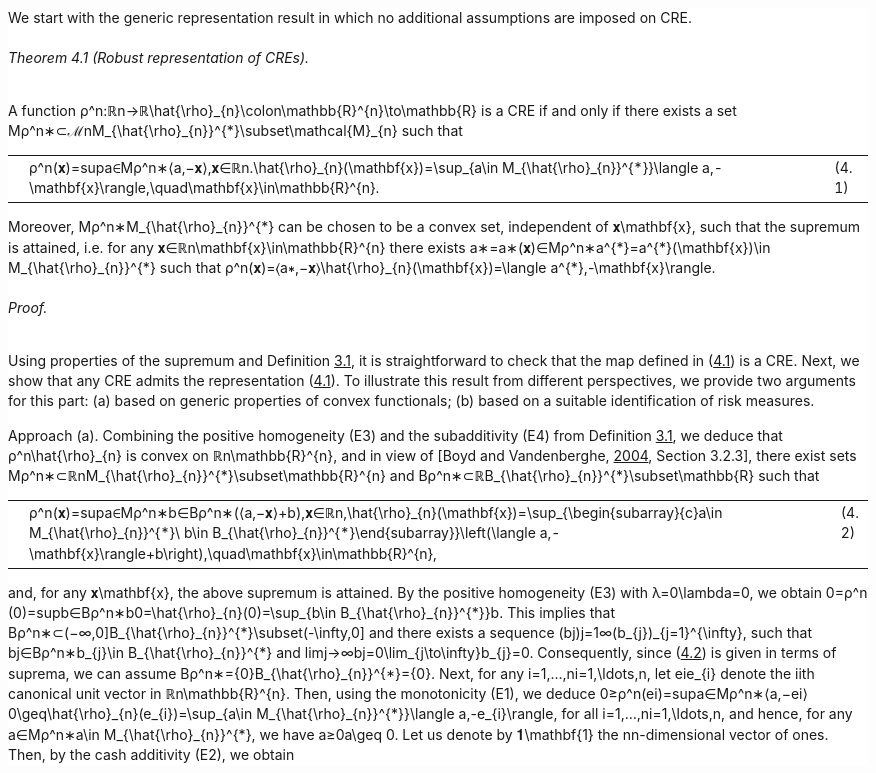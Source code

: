 We start with the generic representation result in which no additional assumptions are imposed on CRE.

###### Theorem 4.1 (Robust representation of CREs).

A function ρ^n:ℝn→ℝ\hat{\rho}\_{n}\colon\mathbb{R}^{n}\to\mathbb{R} is a CRE if and only if there exists a set Mρ^n∗⊂ℳnM\_{\hat{\rho}\_{n}}^{\*}\subset\mathcal{M}\_{n} such that

|  |  |  |  |
| --- | --- | --- | --- |
|  | ρ^n​(𝐱)=supa∈Mρ^n∗⟨a,−𝐱⟩,𝐱∈ℝn.\hat{\rho}\_{n}(\mathbf{x})=\sup\_{a\in M\_{\hat{\rho}\_{n}}^{\*}}\langle a,-\mathbf{x}\rangle,\quad\mathbf{x}\in\mathbb{R}^{n}. |  | (4.1) |

Moreover, Mρ^n∗M\_{\hat{\rho}\_{n}}^{\*} can be chosen to be a convex set, independent of 𝐱\mathbf{x}, such that the supremum is attained, i.e. for any 𝐱∈ℝn\mathbf{x}\in\mathbb{R}^{n} there exists a∗=a∗​(𝐱)∈Mρ^n∗a^{\*}=a^{\*}(\mathbf{x})\in M\_{\hat{\rho}\_{n}}^{\*} such that ρ^n​(𝐱)=⟨a∗,−𝐱⟩\hat{\rho}\_{n}(\mathbf{x})=\langle a^{\*},-\mathbf{x}\rangle.

###### Proof.

Using properties of the supremum and Definition [3.1](https://arxiv.org/html/2510.05809v1#S3.Thmtheorem1 "Definition 3.1 (Coherent risk estimator). ‣ 3 Coherent risk estimators ‣ Coherent estimation of risk measures"), it is straightforward to check that the map defined in ([4.1](https://arxiv.org/html/2510.05809v1#S4.E1 "In Theorem 4.1 (Robust representation of CREs). ‣ 4 Robust representations of a CRE ‣ Coherent estimation of risk measures")) is a CRE. Next, we show that any CRE admits the representation ([4.1](https://arxiv.org/html/2510.05809v1#S4.E1 "In Theorem 4.1 (Robust representation of CREs). ‣ 4 Robust representations of a CRE ‣ Coherent estimation of risk measures")). To illustrate this result from different perspectives, we provide two arguments for this part: (a) based on generic properties of convex functionals; (b) based on a suitable identification of risk measures.

Approach (a).
Combining the positive homogeneity (E3) and the subadditivity (E4) from Definition [3.1](https://arxiv.org/html/2510.05809v1#S3.Thmtheorem1 "Definition 3.1 (Coherent risk estimator). ‣ 3 Coherent risk estimators ‣ Coherent estimation of risk measures"), we deduce that ρ^n\hat{\rho}\_{n} is convex on ℝn\mathbb{R}^{n}, and in view of [Boyd and Vandenberghe, [2004](https://arxiv.org/html/2510.05809v1#bib.bib21), Section 3.2.3], there exist sets Mρ^n∗⊂ℝnM\_{\hat{\rho}\_{n}}^{\*}\subset\mathbb{R}^{n} and Bρ^n∗⊂ℝB\_{\hat{\rho}\_{n}}^{\*}\subset\mathbb{R} such that

|  |  |  |  |
| --- | --- | --- | --- |
|  | ρ^n​(𝐱)=supa∈Mρ^n∗b∈Bρ^n∗(⟨a,−𝐱⟩+b),𝐱∈ℝn,\hat{\rho}\_{n}(\mathbf{x})=\sup\_{\begin{subarray}{c}a\in M\_{\hat{\rho}\_{n}}^{\*}\\ b\in B\_{\hat{\rho}\_{n}}^{\*}\end{subarray}}\left(\langle a,-\mathbf{x}\rangle+b\right),\quad\mathbf{x}\in\mathbb{R}^{n}, |  | (4.2) |

and, for any 𝐱\mathbf{x}, the above supremum is attained. By the positive homogeneity (E3) with λ=0\lambda=0, we obtain 0=ρ^n​(0)=supb∈Bρ^n∗b0=\hat{\rho}\_{n}(0)=\sup\_{b\in B\_{\hat{\rho}\_{n}}^{\*}}b. This implies that Bρ^n∗⊂(−∞,0]B\_{\hat{\rho}\_{n}}^{\*}\subset(-\infty,0] and there exists a sequence (bj)j=1∞(b\_{j})\_{j=1}^{\infty}, such that bj∈Bρ^n∗b\_{j}\in B\_{\hat{\rho}\_{n}}^{\*} and limj→∞bj=0\lim\_{j\to\infty}b\_{j}=0. Consequently, since ([4.2](https://arxiv.org/html/2510.05809v1#S4.E2 "In 4 Robust representations of a CRE ‣ Coherent estimation of risk measures")) is given in terms of suprema, we can assume Bρ^n∗={0}B\_{\hat{\rho}\_{n}}^{\*}=\{0\}. Next, for any i=1,…,ni=1,\ldots,n, let eie\_{i} denote the iith canonical unit vector in ℝn\mathbb{R}^{n}. Then, using the monotonicity (E1), we deduce 0≥ρ^n​(ei)=supa∈Mρ^n∗⟨a,−ei⟩0\geq\hat{\rho}\_{n}(e\_{i})=\sup\_{a\in M\_{\hat{\rho}\_{n}}^{\*}}\langle a,-e\_{i}\rangle, for all i=1,…,ni=1,\ldots,n, and hence, for any a∈Mρ^n∗a\in M\_{\hat{\rho}\_{n}}^{\*}, we have a≥0a\geq 0. Let us denote by 𝟏\mathbf{1} the nn-dimensional vector of ones. Then, by the cash additivity (E2), we obtain
